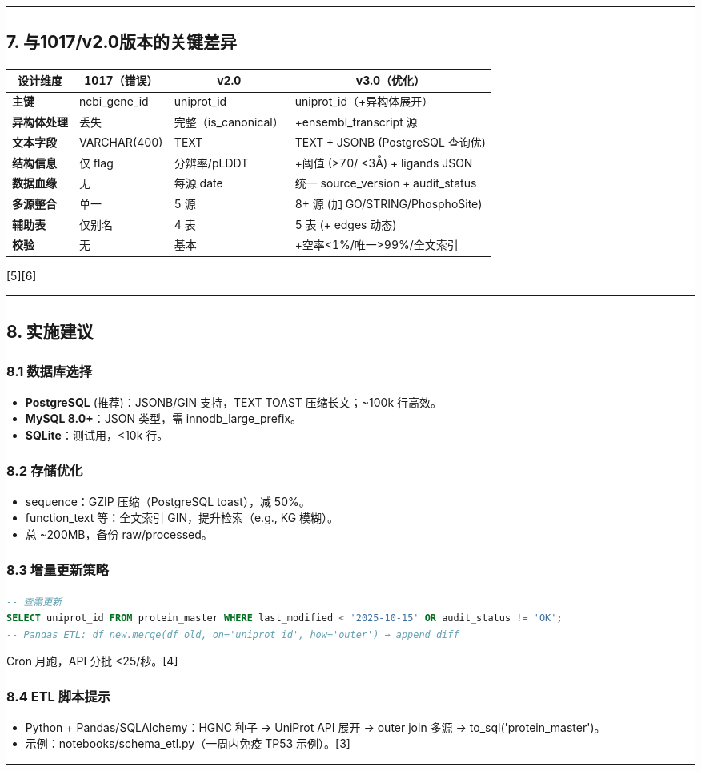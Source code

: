 ***

## 7. 与1017/v2.0版本的关键差异

| 设计维度 | 1017（错误） | v2.0 | v3.0（优化） |
|----------|--------------|------|--------------|
| **主键** | ncbi_gene_id | uniprot_id | uniprot_id（+异构体展开） |
| **异构体处理** | 丢失 | 完整（is_canonical） | +ensembl_transcript 源 |
| **文本字段** | VARCHAR(400) | TEXT | TEXT + JSONB (PostgreSQL 查询优) |
| **结构信息** | 仅 flag | 分辨率/pLDDT | +阈值 (>70/ <3Å) + ligands JSON |
| **数据血缘** | 无 | 每源 date | 统一 source_version + audit_status |
| **多源整合** | 单一 | 5 源 | 8+ 源 (加 GO/STRING/PhosphoSite) |
| **辅助表** | 仅别名 | 4 表 | 5 表 (+ edges 动态) |
| **校验** | 无 | 基本 | +空率<1%/唯一>99%/全文索引 |

[5][6]

***

## 8. 实施建议

### 8.1 数据库选择
- **PostgreSQL** (推荐)：JSONB/GIN 支持，TEXT TOAST 压缩长文；~100k 行高效。
- **MySQL 8.0+**：JSON 类型，需 innodb_large_prefix。
- **SQLite**：测试用，<10k 行。

### 8.2 存储优化
- sequence：GZIP 压缩（PostgreSQL toast），减 50%。
- function_text 等：全文索引 GIN，提升检索（e.g., KG 模糊）。
- 总 ~200MB，备份 raw/processed。

### 8.3 增量更新策略
```sql
-- 查需更新
SELECT uniprot_id FROM protein_master WHERE last_modified < '2025-10-15' OR audit_status != 'OK';
-- Pandas ETL: df_new.merge(df_old, on='uniprot_id', how='outer') → append diff
```
Cron 月跑，API 分批 <25/秒。[4]

### 8.4 ETL 脚本提示
- Python + Pandas/SQLAlchemy：HGNC 种子 → UniProt API 展开 → outer join 多源 → to_sql('protein_master')。
- 示例：notebooks/schema_etl.py（一周内免疫 TP53 示例）。[3]

***
